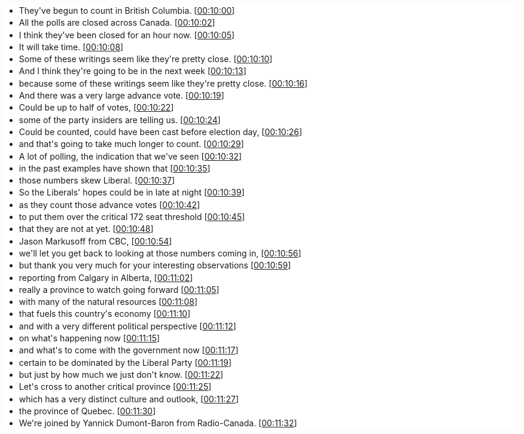*  They've begun to count in British Columbia. [[00:10:00](https://www.youtube.com/watch?v=IdZ2RKEeQRQ&t=600.84s)]
*  All the polls are closed across Canada. [[00:10:02](https://www.youtube.com/watch?v=IdZ2RKEeQRQ&t=602.84s)]
*  I think they've been closed for an hour now. [[00:10:05](https://www.youtube.com/watch?v=IdZ2RKEeQRQ&t=605.84s)]
*  It will take time. [[00:10:08](https://www.youtube.com/watch?v=IdZ2RKEeQRQ&t=608.84s)]
*  Some of these writings seem like they're pretty close. [[00:10:10](https://www.youtube.com/watch?v=IdZ2RKEeQRQ&t=610.84s)]
*  And I think they're going to be in the next week [[00:10:13](https://www.youtube.com/watch?v=IdZ2RKEeQRQ&t=613.84s)]
*  because some of these writings seem like they're pretty close. [[00:10:16](https://www.youtube.com/watch?v=IdZ2RKEeQRQ&t=616.96s)]
*  And there was a very large advance vote. [[00:10:19](https://www.youtube.com/watch?v=IdZ2RKEeQRQ&t=619.96s)]
*  Could be up to half of votes, [[00:10:22](https://www.youtube.com/watch?v=IdZ2RKEeQRQ&t=622.96s)]
*  some of the party insiders are telling us. [[00:10:24](https://www.youtube.com/watch?v=IdZ2RKEeQRQ&t=624.96s)]
*  Could be counted, could have been cast before election day, [[00:10:26](https://www.youtube.com/watch?v=IdZ2RKEeQRQ&t=626.96s)]
*  and that's going to take much longer to count. [[00:10:29](https://www.youtube.com/watch?v=IdZ2RKEeQRQ&t=629.96s)]
*  A lot of polling, the indication that we've seen [[00:10:32](https://www.youtube.com/watch?v=IdZ2RKEeQRQ&t=632.96s)]
*  in the past examples have shown that [[00:10:35](https://www.youtube.com/watch?v=IdZ2RKEeQRQ&t=635.96s)]
*  those numbers skew Liberal. [[00:10:37](https://www.youtube.com/watch?v=IdZ2RKEeQRQ&t=637.96s)]
*  So the Liberals' hopes could be in late at night [[00:10:39](https://www.youtube.com/watch?v=IdZ2RKEeQRQ&t=639.96s)]
*  as they count those advance votes [[00:10:42](https://www.youtube.com/watch?v=IdZ2RKEeQRQ&t=642.96s)]
*  to put them over the critical 172 seat threshold [[00:10:45](https://www.youtube.com/watch?v=IdZ2RKEeQRQ&t=645.08s)]
*  that they are not at yet. [[00:10:48](https://www.youtube.com/watch?v=IdZ2RKEeQRQ&t=648.08s)]
*  Jason Markusoff from CBC, [[00:10:54](https://www.youtube.com/watch?v=IdZ2RKEeQRQ&t=654.08s)]
*  we'll let you get back to looking at those numbers coming in, [[00:10:56](https://www.youtube.com/watch?v=IdZ2RKEeQRQ&t=656.08s)]
*  but thank you very much for your interesting observations [[00:10:59](https://www.youtube.com/watch?v=IdZ2RKEeQRQ&t=659.08s)]
*  reporting from Calgary in Alberta, [[00:11:02](https://www.youtube.com/watch?v=IdZ2RKEeQRQ&t=662.08s)]
*  really a province to watch going forward [[00:11:05](https://www.youtube.com/watch?v=IdZ2RKEeQRQ&t=665.08s)]
*  with many of the natural resources [[00:11:08](https://www.youtube.com/watch?v=IdZ2RKEeQRQ&t=668.08s)]
*  that fuels this country's economy [[00:11:10](https://www.youtube.com/watch?v=IdZ2RKEeQRQ&t=670.08s)]
*  and with a very different political perspective [[00:11:12](https://www.youtube.com/watch?v=IdZ2RKEeQRQ&t=672.2s)]
*  on what's happening now [[00:11:15](https://www.youtube.com/watch?v=IdZ2RKEeQRQ&t=675.2s)]
*  and what's to come with the government now [[00:11:17](https://www.youtube.com/watch?v=IdZ2RKEeQRQ&t=677.2s)]
*  certain to be dominated by the Liberal Party [[00:11:19](https://www.youtube.com/watch?v=IdZ2RKEeQRQ&t=679.2s)]
*  but just by how much we just don't know. [[00:11:22](https://www.youtube.com/watch?v=IdZ2RKEeQRQ&t=682.2s)]
*  Let's cross to another critical province [[00:11:25](https://www.youtube.com/watch?v=IdZ2RKEeQRQ&t=685.2s)]
*  which has a very distinct culture and outlook, [[00:11:27](https://www.youtube.com/watch?v=IdZ2RKEeQRQ&t=687.2s)]
*  the province of Quebec. [[00:11:30](https://www.youtube.com/watch?v=IdZ2RKEeQRQ&t=690.2s)]
*  We're joined by Yannick Dumont-Baron from Radio-Canada. [[00:11:32](https://www.youtube.com/watch?v=IdZ2RKEeQRQ&t=692.2s)]